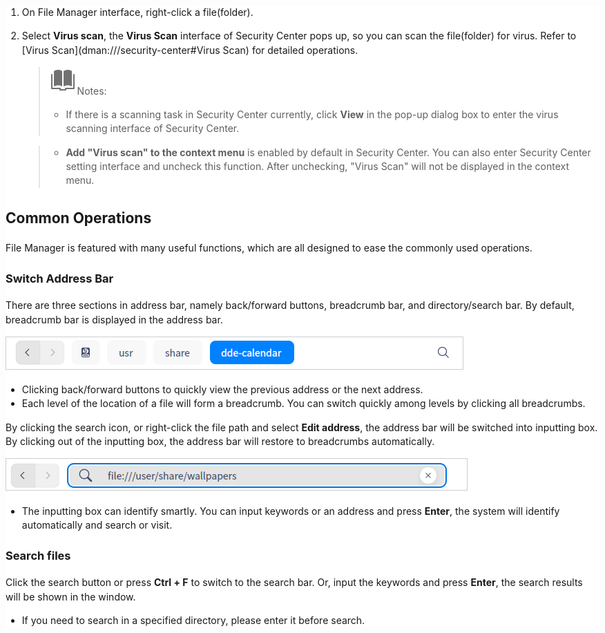 1. On File Manager interface, right-click a file(folder). 
2. Select **Virus scan**, the **Virus Scan** interface of Security Center pops up, so you can scan the file(folder) for virus. Refer to [Virus Scan](dman:///security-center#Virus Scan) for detailed operations.

   >![notes](../common/notes.svg)Notes: 
   >
   >- If there is a scanning task in Security Center currently, click **View** in the pop-up dialog box to enter the virus scanning interface of Security Center.
   
   >- **Add "Virus scan" to the context menu** is enabled by default in Security Center. You can also enter Security Center setting interface and uncheck this function. After unchecking, "Virus Scan" will not be displayed in the context menu.



## Common Operations

File Manager is featured with many useful functions, which are all designed to ease the commonly used operations.

### Switch Address Bar

There are three sections in address bar, namely back/forward buttons, breadcrumb bar, and directory/search bar. By default, breadcrumb bar is displayed in the address bar. 

![0|addressbar](fig/addressbar1.png)

- Clicking back/forward buttons to quickly view the previous address or the next address. 
- Each level of the location of a file will form a breadcrumb. You can switch quickly among levels by clicking all breadcrumbs.

By clicking the search icon, or right-click the file path and select **Edit address**, the address bar will be switched into inputting box. By clicking out of the inputting box, the address bar will restore to breadcrumbs automatically. 

![0|addressbar](fig/addressbar2.png)

- The inputting box can identify smartly. You can input keywords or an address and press **Enter**, the system will identify automatically and search or visit.

### Search files

Click the search button or press **Ctrl + F**  to switch to the search bar. Or, input the keywords and press **Enter**, the search results will be shown in the window.

- If you need to search in a specified directory, please enter it before search.
